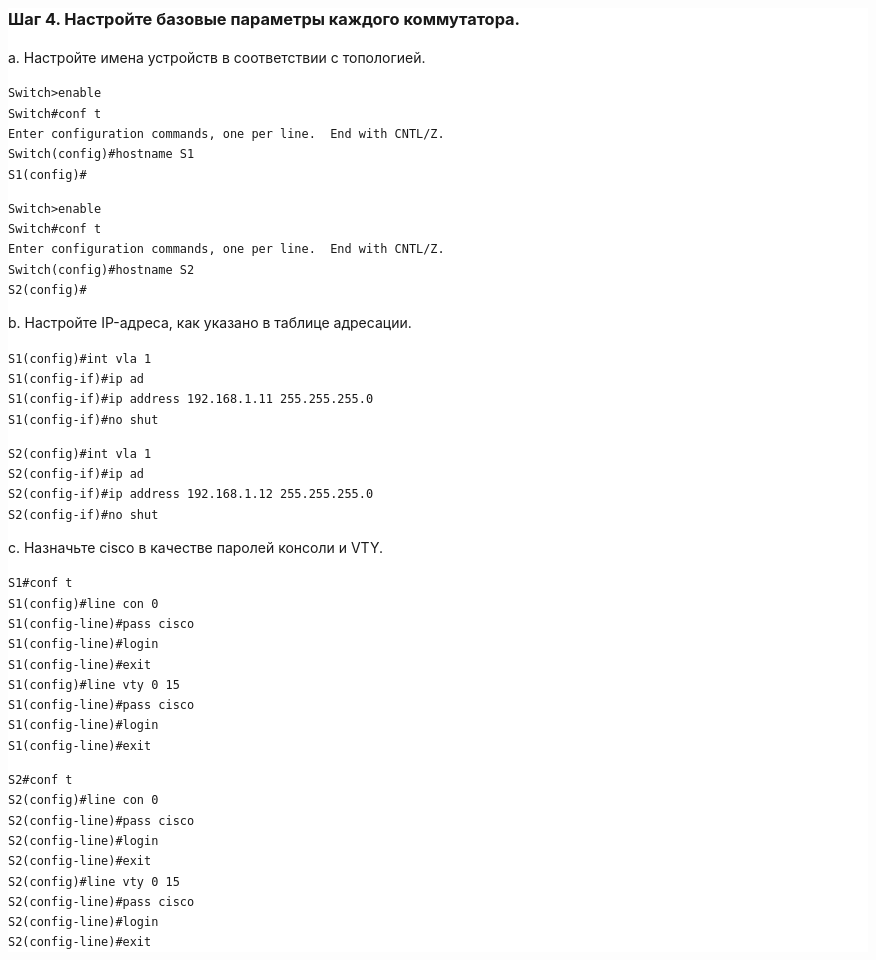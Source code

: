 ### Шаг 4. Настройте базовые параметры каждого коммутатора.

   a. Настройте имена устройств в соответствии с топологией.

```
Switch>enable 
Switch#conf t
Enter configuration commands, one per line.  End with CNTL/Z.
Switch(config)#hostname S1
S1(config)#
```
```
Switch>enable 
Switch#conf t
Enter configuration commands, one per line.  End with CNTL/Z.
Switch(config)#hostname S2
S2(config)#
```

   b. Настройте IP-адреса, как указано в таблице адресации.

```
S1(config)#int vla 1
S1(config-if)#ip ad
S1(config-if)#ip address 192.168.1.11 255.255.255.0
S1(config-if)#no shut
```
```
S2(config)#int vla 1
S2(config-if)#ip ad
S2(config-if)#ip address 192.168.1.12 255.255.255.0
S2(config-if)#no shut
```

   c. Назначьте cisco в качестве паролей консоли и VTY.
```
S1#conf t
S1(config)#line con 0
S1(config-line)#pass cisco
S1(config-line)#login
S1(config-line)#exit
S1(config)#line vty 0 15
S1(config-line)#pass cisco
S1(config-line)#login
S1(config-line)#exit
```
```
S2#conf t
S2(config)#line con 0
S2(config-line)#pass cisco
S2(config-line)#login
S2(config-line)#exit
S2(config)#line vty 0 15
S2(config-line)#pass cisco
S2(config-line)#login
S2(config-line)#exit
```
